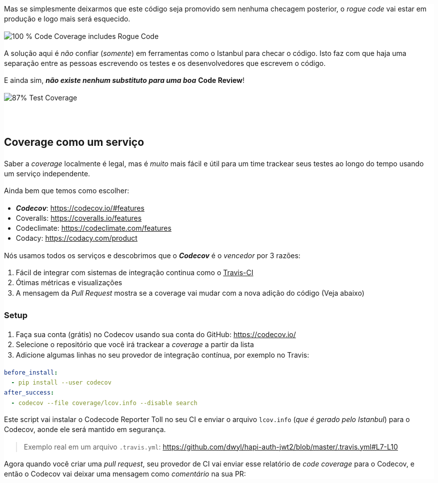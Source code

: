 Mas se simplesmente deixarmos que este código seja promovido sem nenhuma checagem posterior, o _rogue code_ vai estar em produção e logo mais será esquecido.

![100 % Code Coverage includes Rogue Code](https://cloud.githubusercontent.com/assets/194400/14235588/c18e7ee6-f9fa-11e5-93c8-48ba6a25f2da.png)

A solução aqui é _não_ confiar (_somente_) em ferramentas como o Istanbul para checar o código. Isto faz com que haja uma separação entre as pessoas escrevendo os testes e os desenvolvedores que escrevem o código.

E ainda sim, ___não existe nenhum substituto para uma boa___ __Code Review__!


![87% Test Coverage](http://i.imgur.com/NTI4Pxw.png)

<br />

## Coverage como um serviço

Saber a _coverage_ localmente é legal, mas é _muito_ mais fácil e útil para um time trackear seus testes ao longo do tempo usando um serviço independente.

Ainda bem que temos como escolher:

+ ***Codecov***: https://codecov.io/#features
+ Coveralls: https://coveralls.io/features
+ Codeclimate: https://codeclimate.com/features
+ Codacy: https://codacy.com/product

Nós usamos todos os serviços e descobrimos que o ___Codecov___ é o _vencedor_ por 3 razões:
1. Fácil de integrar com sistemas de integração continua como o [Travis-CI](https://github.com/dwyl/learn-travis)
2. Ótimas métricas e visualizações
3. A mensagem da _Pull Request_ mostra se a coverage vai mudar com a nova adição do código (Veja abaixo)

### Setup

1. Faça sua conta (grátis) no Codecov usando sua conta do GitHub: https://codecov.io/
2. Selecione o repositório que você irá trackear a _coverage_ a partir da lista
3. Adicione algumas linhas no seu provedor de integração contínua, por exemplo no Travis:

```yml
before_install:
  - pip install --user codecov
after_success:
  - codecov --file coverage/lcov.info --disable search
```

Este script vai instalar o Codecode Reporter Toll no seu CI e enviar o arquivo `lcov.info` (_que é gerado pelo Istanbul_) para o Codecov, aonde ele será mantido em segurança.

> Exemplo real em um arquivo `.travis.yml`: https://github.com/dwyl/hapi-auth-jwt2/blob/master/.travis.yml#L7-L10

Agora quando você criar uma _pull request_, seu provedor de CI vai enviar esse relatório de _code coverage_ para o Codecov, e então o Codecov vai deixar uma mensagem como _comentário_ na sua PR:
